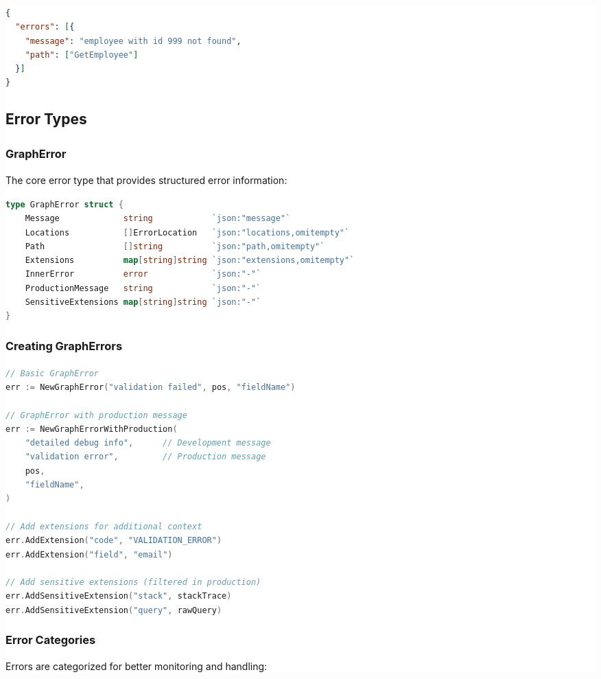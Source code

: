 ```json
{
  "errors": [{
    "message": "employee with id 999 not found",
    "path": ["GetEmployee"]
  }]
}
```

## Error Types

### GraphError

The core error type that provides structured error information:

```go
type GraphError struct {
    Message             string            `json:"message"`
    Locations           []ErrorLocation   `json:"locations,omitempty"`
    Path                []string          `json:"path,omitempty"`
    Extensions          map[string]string `json:"extensions,omitempty"`
    InnerError          error             `json:"-"`
    ProductionMessage   string            `json:"-"`
    SensitiveExtensions map[string]string `json:"-"`
}
```

### Creating GraphErrors

```go
// Basic GraphError
err := NewGraphError("validation failed", pos, "fieldName")

// GraphError with production message
err := NewGraphErrorWithProduction(
    "detailed debug info",      // Development message
    "validation error",         // Production message
    pos,
    "fieldName",
)

// Add extensions for additional context
err.AddExtension("code", "VALIDATION_ERROR")
err.AddExtension("field", "email")

// Add sensitive extensions (filtered in production)
err.AddSensitiveExtension("stack", stackTrace)
err.AddSensitiveExtension("query", rawQuery)
```

### Error Categories

Errors are categorized for better monitoring and handling:

